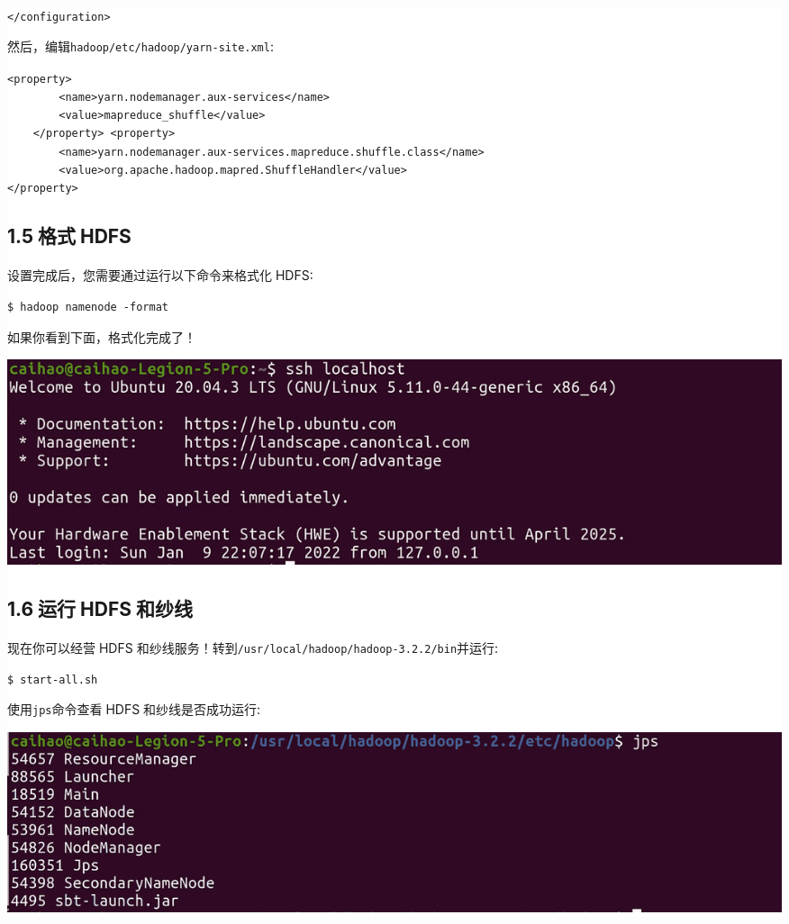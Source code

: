 ```
</configuration>
```

然后，编辑`hadoop/etc/hadoop/yarn-site.xml`:

```
<property>
        <name>yarn.nodemanager.aux-services</name>
        <value>mapreduce_shuffle</value>
    </property> <property>
        <name>yarn.nodemanager.aux-services.mapreduce.shuffle.class</name>
        <value>org.apache.hadoop.mapred.ShuffleHandler</value>
</property>
```

## 1.5 格式 HDFS

设置完成后，您需要通过运行以下命令来格式化 HDFS:

```
$ hadoop namenode -format
```

如果你看到下面，格式化完成了！

![](img/e69e8367c87caa41c773465466da7830.png)

## 1.6 运行 HDFS 和纱线

现在你可以经营 HDFS 和纱线服务！转到`/usr/local/hadoop/hadoop-3.2.2/bin`并运行:

```
$ start-all.sh
```

使用`jps`命令查看 HDFS 和纱线是否成功运行:

![](img/825096751d1f7df39f8a215f9589abae.png)
